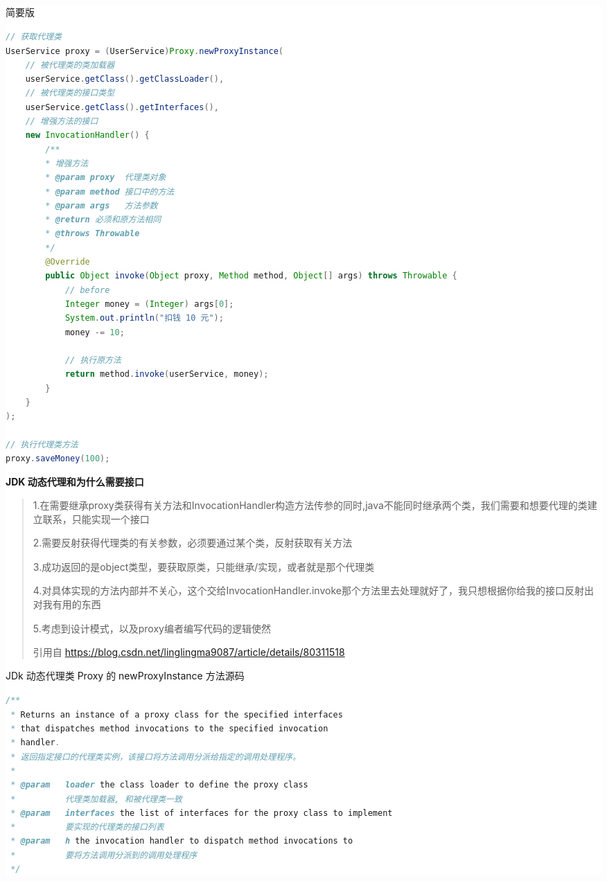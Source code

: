 简要版
```java
// 获取代理类
UserService proxy = (UserService)Proxy.newProxyInstance(
    // 被代理类的类加载器
    userService.getClass().getClassLoader(),
    // 被代理类的接口类型
    userService.getClass().getInterfaces(),
    // 增强方法的接口
    new InvocationHandler() {
        /**
        * 增强方法
        * @param proxy  代理类对象
        * @param method 接口中的方法
        * @param args   方法参数
        * @return 必须和原方法相同
        * @throws Throwable
        */
        @Override
        public Object invoke(Object proxy, Method method, Object[] args) throws Throwable {
            // before
            Integer money = (Integer) args[0];
            System.out.println("扣钱 10 元");
            money -= 10;

            // 执行原方法
            return method.invoke(userService, money);
        }
    }
);

// 执行代理类方法
proxy.saveMoney(100);
```

**JDK 动态代理和为什么需要接口**

> 1.在需要继承proxy类获得有关方法和InvocationHandler构造方法传参的同时,java不能同时继承两个类，我们需要和想要代理的类建立联系，只能实现一个接口
> 
> 2.需要反射获得代理类的有关参数，必须要通过某个类，反射获取有关方法
> 
> 3.成功返回的是object类型，要获取原类，只能继承/实现，或者就是那个代理类
> 
> 4.对具体实现的方法内部并不关心，这个交给InvocationHandler.invoke那个方法里去处理就好了，我只想根据你给我的接口反射出对我有用的东西
> 
> 5.考虑到设计模式，以及proxy编者编写代码的逻辑使然
>
> 引用自 <https://blog.csdn.net/linglingma9087/article/details/80311518>


JDk 动态代理类 Proxy 的 newProxyInstance 方法源码

```java
/**
 * Returns an instance of a proxy class for the specified interfaces
 * that dispatches method invocations to the specified invocation
 * handler.
 * 返回指定接口的代理类实例，该接口将方法调用分派给指定的调用处理程序。
 *
 * @param   loader the class loader to define the proxy class
 *          代理类加载器, 和被代理类一致
 * @param   interfaces the list of interfaces for the proxy class to implement
 *          要实现的代理类的接口列表
 * @param   h the invocation handler to dispatch method invocations to
 *          要将方法调用分派到的调用处理程序
 */
```